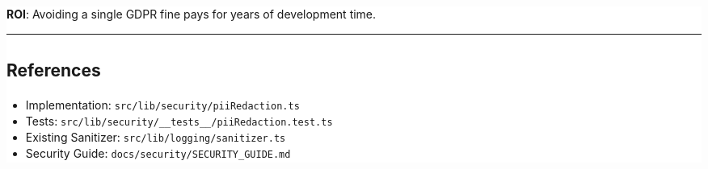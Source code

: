 **ROI**: Avoiding a single GDPR fine pays for years of development time.

---

## References

- Implementation: `src/lib/security/piiRedaction.ts`
- Tests: `src/lib/security/__tests__/piiRedaction.test.ts`
- Existing Sanitizer: `src/lib/logging/sanitizer.ts`
- Security Guide: `docs/security/SECURITY_GUIDE.md`

